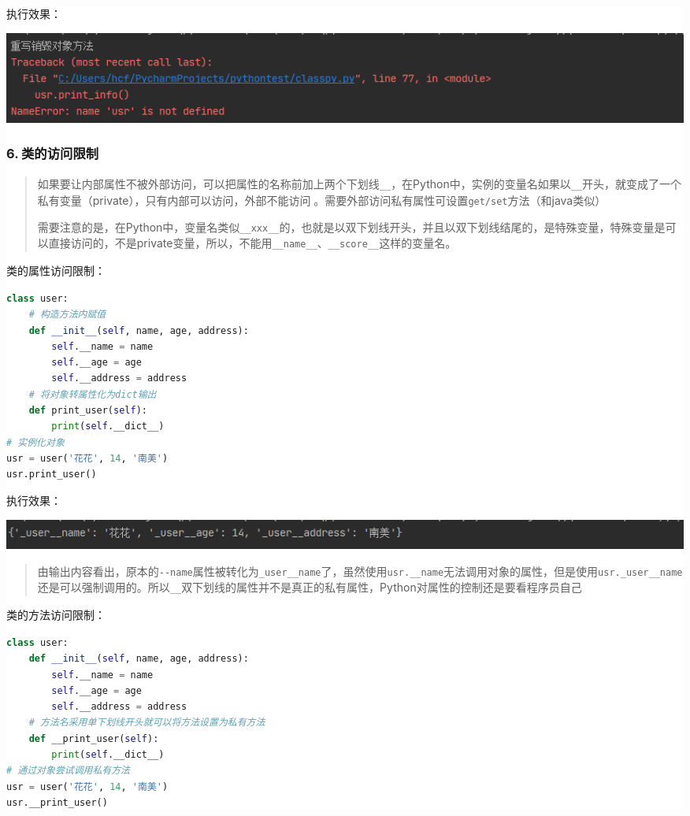 执行效果：

![](images/20200812142713.png)



### 6. 类的访问限制

>  如果要让内部属性不被外部访问，可以把属性的名称前加上两个下划线`__`，在Python中，实例的变量名如果以`__`开头，就变成了一个私有变量（private），只有内部可以访问，外部不能访问 。需要外部访问私有属性可设置`get/set`方法（和java类似）
>
>  需要注意的是，在Python中，变量名类似`__xxx__`的，也就是以双下划线开头，并且以双下划线结尾的，是特殊变量，特殊变量是可以直接访问的，不是private变量，所以，不能用`__name__`、`__score__`这样的变量名。 

类的属性访问限制：

~~~python
class user:
    # 构造方法内赋值
    def __init__(self, name, age, address):
        self.__name = name
        self.__age = age
        self.__address = address
	# 将对象转属性化为dict输出
    def print_user(self):
        print(self.__dict__)
# 实例化对象
usr = user('花花', 14, '南美')
usr.print_user()
~~~

执行效果：

![](images/20200812152929.png)

>由输出内容看出，原本的`--name`属性被转化为`_user__name`了，虽然使用`usr.__name`无法调用对象的属性，但是使用`usr._user__name`还是可以强制调用的。所以`__`双下划线的属性并不是真正的私有属性，Python对属性的控制还是要看程序员自己

类的方法访问限制：

~~~python
class user:
    def __init__(self, name, age, address):
        self.__name = name
        self.__age = age
        self.__address = address
	# 方法名采用单下划线开头就可以将方法设置为私有方法
    def __print_user(self):
        print(self.__dict__)
# 通过对象尝试调用私有方法
usr = user('花花', 14, '南美')
usr.__print_user()
~~~
